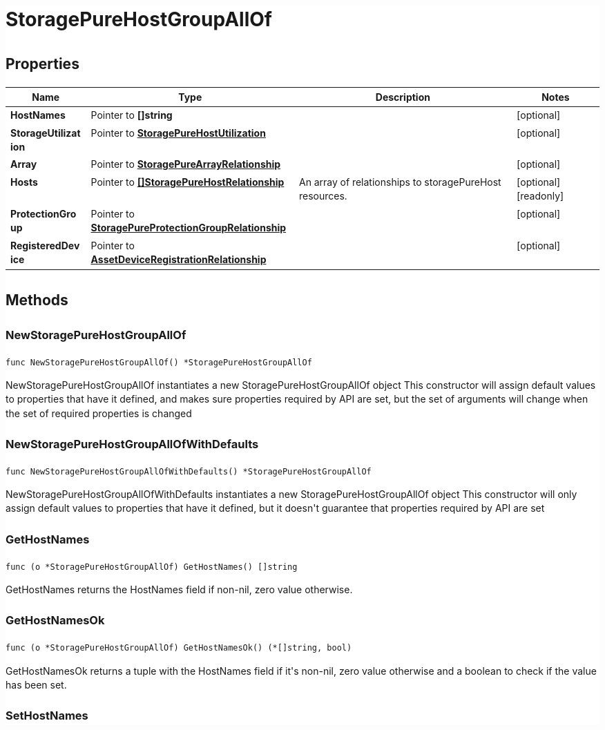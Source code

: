 # StoragePureHostGroupAllOf

## Properties

Name | Type | Description | Notes
------------ | ------------- | ------------- | -------------
**HostNames** | Pointer to **[]string** |  | [optional] 
**StorageUtilization** | Pointer to [**StoragePureHostUtilization**](storage.PureHostUtilization.md) |  | [optional] 
**Array** | Pointer to [**StoragePureArrayRelationship**](storage.PureArray.Relationship.md) |  | [optional] 
**Hosts** | Pointer to [**[]StoragePureHostRelationship**](storage.PureHost.Relationship.md) | An array of relationships to storagePureHost resources. | [optional] [readonly] 
**ProtectionGroup** | Pointer to [**StoragePureProtectionGroupRelationship**](storage.PureProtectionGroup.Relationship.md) |  | [optional] 
**RegisteredDevice** | Pointer to [**AssetDeviceRegistrationRelationship**](asset.DeviceRegistration.Relationship.md) |  | [optional] 

## Methods

### NewStoragePureHostGroupAllOf

`func NewStoragePureHostGroupAllOf() *StoragePureHostGroupAllOf`

NewStoragePureHostGroupAllOf instantiates a new StoragePureHostGroupAllOf object
This constructor will assign default values to properties that have it defined,
and makes sure properties required by API are set, but the set of arguments
will change when the set of required properties is changed

### NewStoragePureHostGroupAllOfWithDefaults

`func NewStoragePureHostGroupAllOfWithDefaults() *StoragePureHostGroupAllOf`

NewStoragePureHostGroupAllOfWithDefaults instantiates a new StoragePureHostGroupAllOf object
This constructor will only assign default values to properties that have it defined,
but it doesn't guarantee that properties required by API are set

### GetHostNames

`func (o *StoragePureHostGroupAllOf) GetHostNames() []string`

GetHostNames returns the HostNames field if non-nil, zero value otherwise.

### GetHostNamesOk

`func (o *StoragePureHostGroupAllOf) GetHostNamesOk() (*[]string, bool)`

GetHostNamesOk returns a tuple with the HostNames field if it's non-nil, zero value otherwise
and a boolean to check if the value has been set.

### SetHostNames
